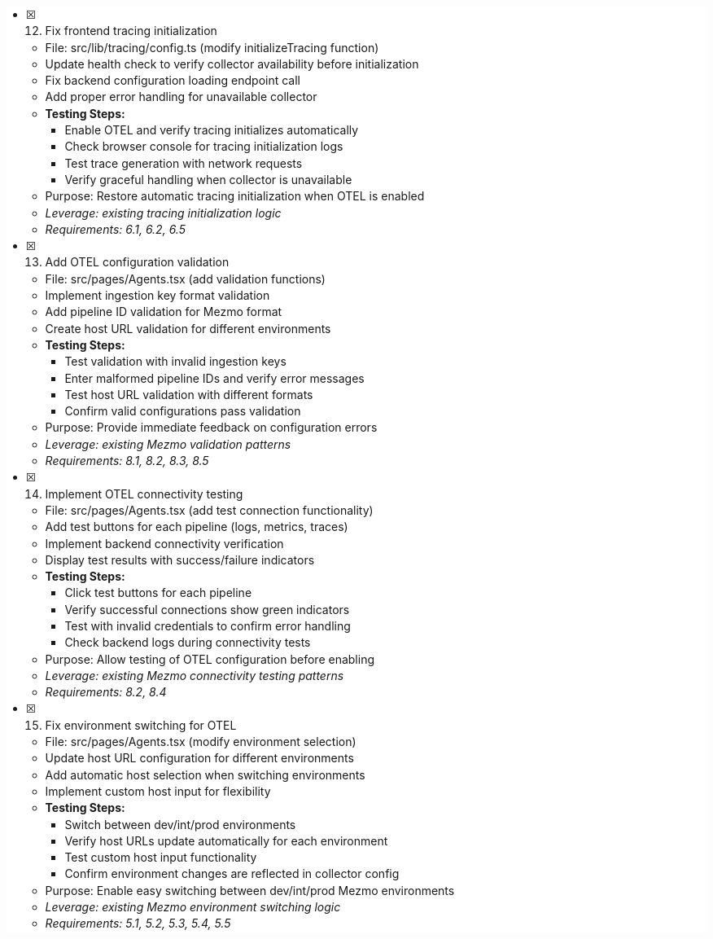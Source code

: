 - [x] 12. Fix frontend tracing initialization
  - File: src/lib/tracing/config.ts (modify initializeTracing function)
  - Update health check to verify collector availability before initialization
  - Fix backend configuration loading endpoint call
  - Add proper error handling for unavailable collector
  - **Testing Steps:**
    - Enable OTEL and verify tracing initializes automatically
    - Check browser console for tracing initialization logs
    - Test trace generation with network requests
    - Verify graceful handling when collector is unavailable
  - Purpose: Restore automatic tracing initialization when OTEL is enabled
  - _Leverage: existing tracing initialization logic_
  - _Requirements: 6.1, 6.2, 6.5_

- [x] 13. Add OTEL configuration validation
  - File: src/pages/Agents.tsx (add validation functions)
  - Implement ingestion key format validation
  - Add pipeline ID validation for Mezmo format
  - Create host URL validation for different environments
  - **Testing Steps:**
    - Test validation with invalid ingestion keys
    - Enter malformed pipeline IDs and verify error messages
    - Test host URL validation with different formats
    - Confirm valid configurations pass validation
  - Purpose: Provide immediate feedback on configuration errors
  - _Leverage: existing Mezmo validation patterns_
  - _Requirements: 8.1, 8.2, 8.3, 8.5_

- [x] 14. Implement OTEL connectivity testing
  - File: src/pages/Agents.tsx (add test connection functionality)
  - Add test buttons for each pipeline (logs, metrics, traces)
  - Implement backend connectivity verification
  - Display test results with success/failure indicators
  - **Testing Steps:**
    - Click test buttons for each pipeline
    - Verify successful connections show green indicators
    - Test with invalid credentials to confirm error handling
    - Check backend logs during connectivity tests
  - Purpose: Allow testing of OTEL configuration before enabling
  - _Leverage: existing Mezmo connectivity testing patterns_
  - _Requirements: 8.2, 8.4_

- [x] 15. Fix environment switching for OTEL
  - File: src/pages/Agents.tsx (modify environment selection)
  - Update host URL configuration for different environments
  - Add automatic host selection when switching environments
  - Implement custom host input for flexibility
  - **Testing Steps:**
    - Switch between dev/int/prod environments
    - Verify host URLs update automatically for each environment
    - Test custom host input functionality
    - Confirm environment changes are reflected in collector config
  - Purpose: Enable easy switching between dev/int/prod Mezmo environments
  - _Leverage: existing Mezmo environment switching logic_
  - _Requirements: 5.1, 5.2, 5.3, 5.4, 5.5_
